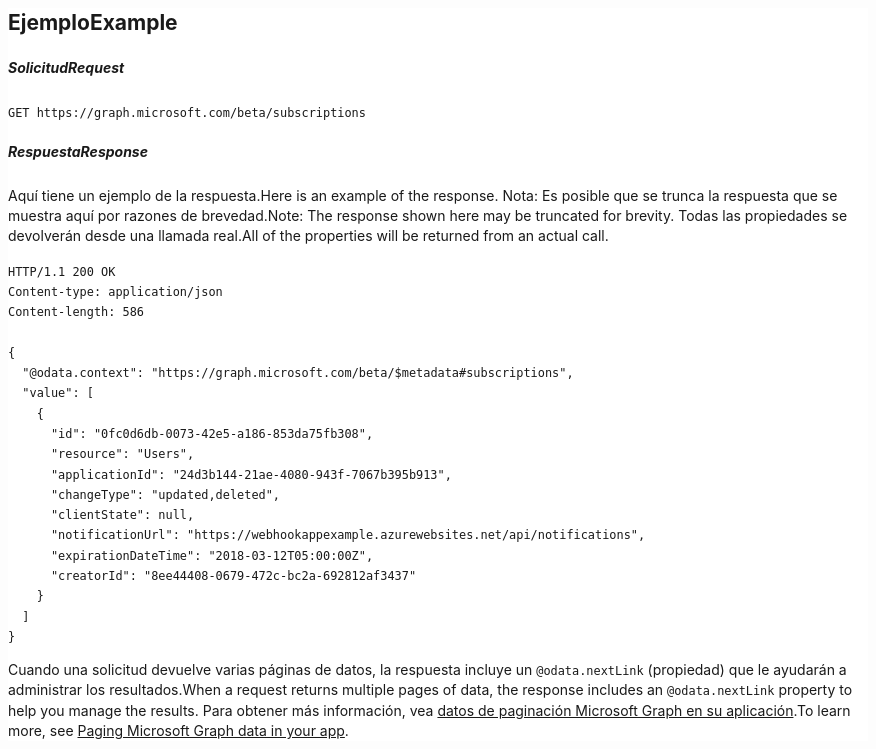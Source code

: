 ## <a name="example"></a><span data-ttu-id="1f39f-169">Ejemplo</span><span class="sxs-lookup"><span data-stu-id="1f39f-169">Example</span></span>

##### <a name="request"></a><span data-ttu-id="1f39f-170">Solicitud</span><span class="sxs-lookup"><span data-stu-id="1f39f-170">Request</span></span>



```http
GET https://graph.microsoft.com/beta/subscriptions
```

##### <a name="response"></a><span data-ttu-id="1f39f-171">Respuesta</span><span class="sxs-lookup"><span data-stu-id="1f39f-171">Response</span></span>

<span data-ttu-id="1f39f-172">Aquí tiene un ejemplo de la respuesta.</span><span class="sxs-lookup"><span data-stu-id="1f39f-172">Here is an example of the response.</span></span> <span data-ttu-id="1f39f-173">Nota: Es posible que se trunca la respuesta que se muestra aquí por razones de brevedad.</span><span class="sxs-lookup"><span data-stu-id="1f39f-173">Note: The response shown here may be truncated for brevity.</span></span> <span data-ttu-id="1f39f-174">Todas las propiedades se devolverán desde una llamada real.</span><span class="sxs-lookup"><span data-stu-id="1f39f-174">All of the properties will be returned from an actual call.</span></span>



```http
HTTP/1.1 200 OK
Content-type: application/json
Content-length: 586

{
  "@odata.context": "https://graph.microsoft.com/beta/$metadata#subscriptions",
  "value": [
    {
      "id": "0fc0d6db-0073-42e5-a186-853da75fb308",
      "resource": "Users",
      "applicationId": "24d3b144-21ae-4080-943f-7067b395b913",
      "changeType": "updated,deleted",
      "clientState": null,
      "notificationUrl": "https://webhookappexample.azurewebsites.net/api/notifications",
      "expirationDateTime": "2018-03-12T05:00:00Z",
      "creatorId": "8ee44408-0679-472c-bc2a-692812af3437"
    }
  ]
}
```




<span data-ttu-id="1f39f-175">Cuando una solicitud devuelve varias páginas de datos, la respuesta incluye un `@odata.nextLink` (propiedad) que le ayudarán a administrar los resultados.</span><span class="sxs-lookup"><span data-stu-id="1f39f-175">When a request returns multiple pages of data, the response includes an `@odata.nextLink` property to help you manage the results.</span></span>  <span data-ttu-id="1f39f-176">Para obtener más información, vea [datos de paginación Microsoft Graph en su aplicación](/graph/paging).</span><span class="sxs-lookup"><span data-stu-id="1f39f-176">To learn more, see [Paging Microsoft Graph data in your app](/graph/paging).</span></span>
